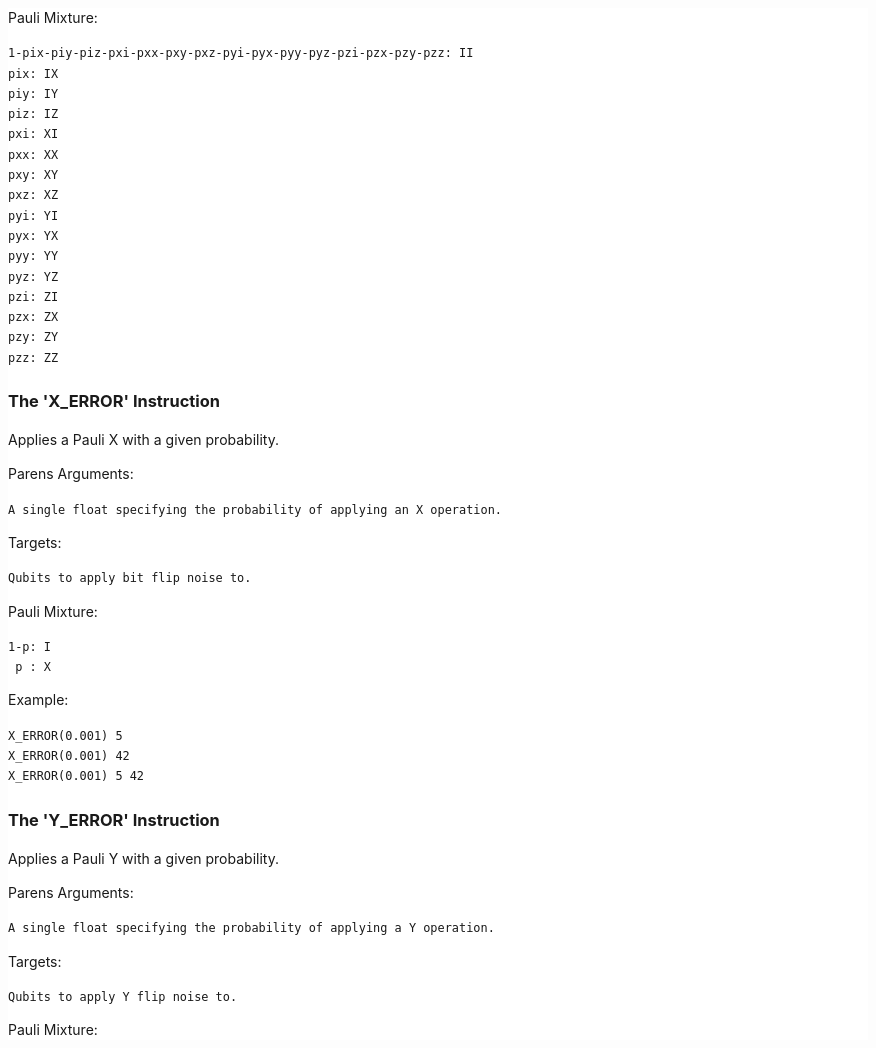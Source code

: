 Pauli Mixture:

    1-pix-piy-piz-pxi-pxx-pxy-pxz-pyi-pyx-pyy-pyz-pzi-pzx-pzy-pzz: II
    pix: IX
    piy: IY
    piz: IZ
    pxi: XI
    pxx: XX
    pxy: XY
    pxz: XZ
    pyi: YI
    pyx: YX
    pyy: YY
    pyz: YZ
    pzi: ZI
    pzx: ZX
    pzy: ZY
    pzz: ZZ

<a name="X_ERROR"></a>
### The 'X_ERROR' Instruction

Applies a Pauli X with a given probability.

Parens Arguments:

    A single float specifying the probability of applying an X operation.

Targets:

    Qubits to apply bit flip noise to.

Pauli Mixture:

    1-p: I
     p : X

Example:

    X_ERROR(0.001) 5
    X_ERROR(0.001) 42
    X_ERROR(0.001) 5 42
    

<a name="Y_ERROR"></a>
### The 'Y_ERROR' Instruction

Applies a Pauli Y with a given probability.

Parens Arguments:

    A single float specifying the probability of applying a Y operation.

Targets:

    Qubits to apply Y flip noise to.

Pauli Mixture:
